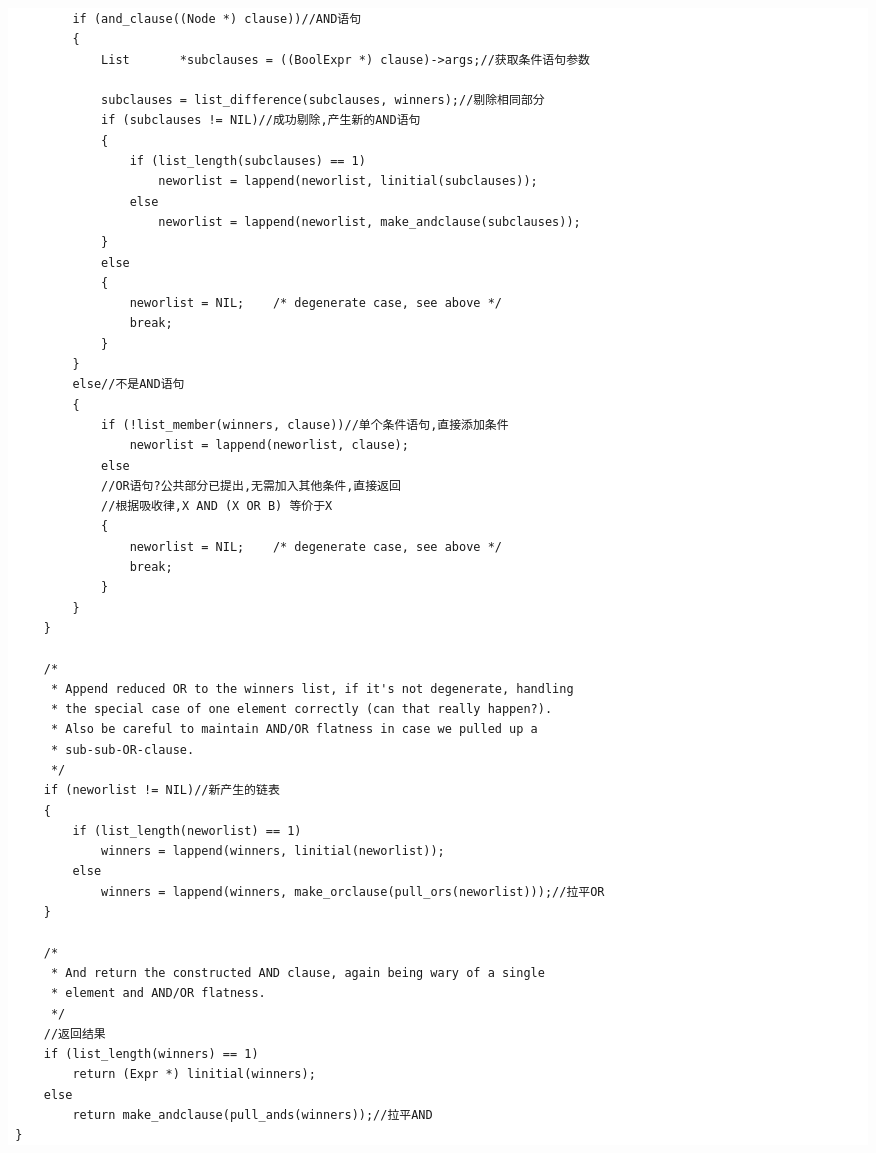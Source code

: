              if (and_clause((Node *) clause))//AND语句
             {
                 List       *subclauses = ((BoolExpr *) clause)->args;//获取条件语句参数
     
                 subclauses = list_difference(subclauses, winners);//剔除相同部分
                 if (subclauses != NIL)//成功剔除,产生新的AND语句
                 {
                     if (list_length(subclauses) == 1)
                         neworlist = lappend(neworlist, linitial(subclauses));
                     else
                         neworlist = lappend(neworlist, make_andclause(subclauses));
                 }
                 else
                 {
                     neworlist = NIL;    /* degenerate case, see above */
                     break;
                 }
             }
             else//不是AND语句
             {
                 if (!list_member(winners, clause))//单个条件语句,直接添加条件
                     neworlist = lappend(neworlist, clause);
                 else
                 //OR语句?公共部分已提出,无需加入其他条件,直接返回
                 //根据吸收律,X AND (X OR B) 等价于X
                 {
                     neworlist = NIL;    /* degenerate case, see above */
                     break;
                 }
             }
         }
     
         /*
          * Append reduced OR to the winners list, if it's not degenerate, handling
          * the special case of one element correctly (can that really happen?).
          * Also be careful to maintain AND/OR flatness in case we pulled up a
          * sub-sub-OR-clause.
          */
         if (neworlist != NIL)//新产生的链表
         {
             if (list_length(neworlist) == 1)
                 winners = lappend(winners, linitial(neworlist));
             else
                 winners = lappend(winners, make_orclause(pull_ors(neworlist)));//拉平OR
         }
     
         /*
          * And return the constructed AND clause, again being wary of a single
          * element and AND/OR flatness.
          */
         //返回结果 
         if (list_length(winners) == 1)
             return (Expr *) linitial(winners);
         else
             return make_andclause(pull_ands(winners));//拉平AND
     }
    